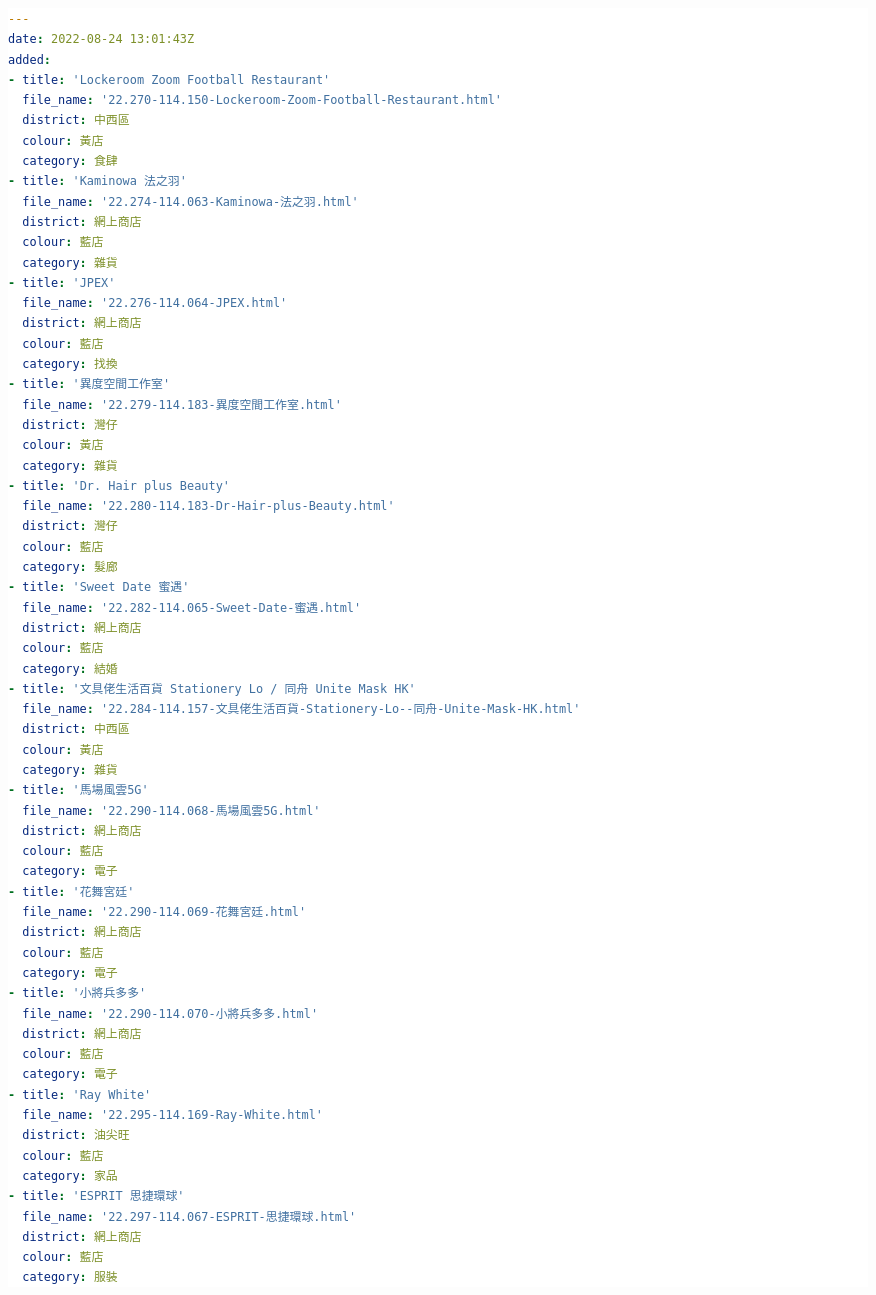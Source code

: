 ```yaml
---
date: 2022-08-24 13:01:43Z
added:
- title: 'Lockeroom Zoom Football Restaurant'
  file_name: '22.270-114.150-Lockeroom-Zoom-Football-Restaurant.html'
  district: 中西區
  colour: 黃店
  category: 食肆
- title: 'Kaminowa 法之羽'
  file_name: '22.274-114.063-Kaminowa-法之羽.html'
  district: 網上商店
  colour: 藍店
  category: 雜貨
- title: 'JPEX'
  file_name: '22.276-114.064-JPEX.html'
  district: 網上商店
  colour: 藍店
  category: 找換
- title: '異度空間工作室'
  file_name: '22.279-114.183-異度空間工作室.html'
  district: 灣仔
  colour: 黃店
  category: 雜貨
- title: 'Dr. Hair plus Beauty'
  file_name: '22.280-114.183-Dr-Hair-plus-Beauty.html'
  district: 灣仔
  colour: 藍店
  category: 髮廊
- title: 'Sweet Date 蜜遇'
  file_name: '22.282-114.065-Sweet-Date-蜜遇.html'
  district: 網上商店
  colour: 藍店
  category: 結婚
- title: '文具佬生活百貨 Stationery Lo / 同舟 Unite Mask HK'
  file_name: '22.284-114.157-文具佬生活百貨-Stationery-Lo--同舟-Unite-Mask-HK.html'
  district: 中西區
  colour: 黃店
  category: 雜貨
- title: '馬場風雲5G'
  file_name: '22.290-114.068-馬場風雲5G.html'
  district: 網上商店
  colour: 藍店
  category: 電子
- title: '花舞宮廷'
  file_name: '22.290-114.069-花舞宮廷.html'
  district: 網上商店
  colour: 藍店
  category: 電子
- title: '小將兵多多'
  file_name: '22.290-114.070-小將兵多多.html'
  district: 網上商店
  colour: 藍店
  category: 電子
- title: 'Ray White'
  file_name: '22.295-114.169-Ray-White.html'
  district: 油尖旺
  colour: 藍店
  category: 家品
- title: 'ESPRIT 思捷環球'
  file_name: '22.297-114.067-ESPRIT-思捷環球.html'
  district: 網上商店
  colour: 藍店
  category: 服裝
```